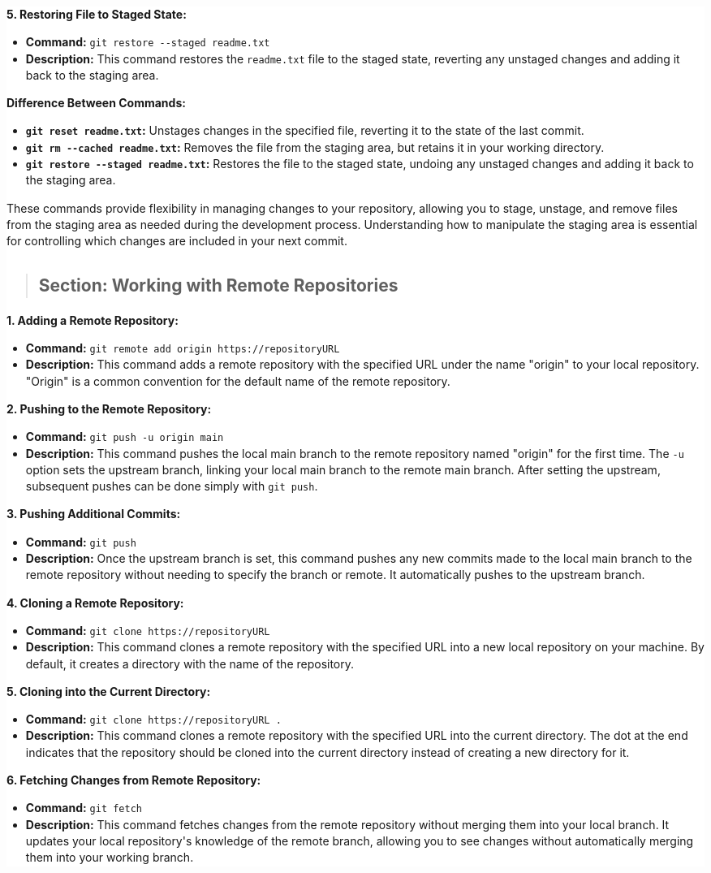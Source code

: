 **5. Restoring File to Staged State:**
- **Command:** `git restore --staged readme.txt`
- **Description:** This command restores the `readme.txt` file to the staged state, reverting any unstaged changes and adding it back to the staging area.

**Difference Between Commands:**
- **`git reset readme.txt`:** Unstages changes in the specified file, reverting it to the state of the last commit.
- **`git rm --cached readme.txt`:** Removes the file from the staging area, but retains it in your working directory.
- **`git restore --staged readme.txt`:** Restores the file to the staged state, undoing any unstaged changes and adding it back to the staging area.

These commands provide flexibility in managing changes to your repository, allowing you to stage, unstage, and remove files from the staging area as needed during the development process. Understanding how to manipulate the staging area is essential for controlling which changes are included in your next commit.

>## **Section: Working with Remote Repositories**

**1. Adding a Remote Repository:**
- **Command:** `git remote add origin https://repositoryURL`
- **Description:** This command adds a remote repository with the specified URL under the name "origin" to your local repository. "Origin" is a common convention for the default name of the remote repository.

**2. Pushing to the Remote Repository:**
- **Command:** `git push -u origin main`
- **Description:** This command pushes the local main branch to the remote repository named "origin" for the first time. The `-u` option sets the upstream branch, linking your local main branch to the remote main branch. After setting the upstream, subsequent pushes can be done simply with `git push`.

**3. Pushing Additional Commits:**
- **Command:** `git push`
- **Description:** Once the upstream branch is set, this command pushes any new commits made to the local main branch to the remote repository without needing to specify the branch or remote. It automatically pushes to the upstream branch.

**4. Cloning a Remote Repository:**
- **Command:** `git clone https://repositoryURL`
- **Description:** This command clones a remote repository with the specified URL into a new local repository on your machine. By default, it creates a directory with the name of the repository.

**5. Cloning into the Current Directory:**
- **Command:** `git clone https://repositoryURL .`
- **Description:** This command clones a remote repository with the specified URL into the current directory. The dot at the end indicates that the repository should be cloned into the current directory instead of creating a new directory for it.

**6. Fetching Changes from Remote Repository:**
- **Command:** `git fetch`
- **Description:** This command fetches changes from the remote repository without merging them into your local branch. It updates your local repository's knowledge of the remote branch, allowing you to see changes without automatically merging them into your working branch.
